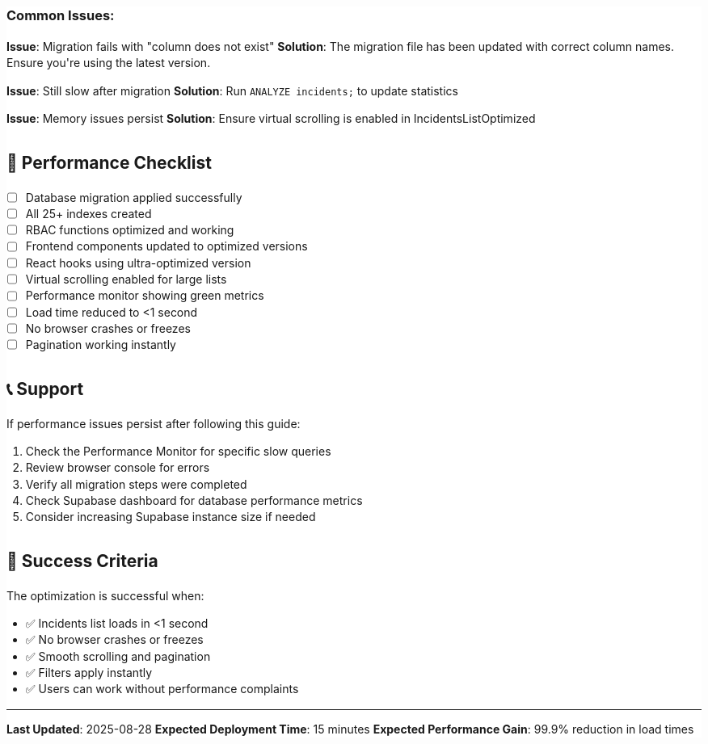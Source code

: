### Common Issues:

**Issue**: Migration fails with "column does not exist"
**Solution**: The migration file has been updated with correct column names. Ensure you're using the latest version.

**Issue**: Still slow after migration
**Solution**: Run `ANALYZE incidents;` to update statistics

**Issue**: Memory issues persist
**Solution**: Ensure virtual scrolling is enabled in IncidentsListOptimized

## 🎯 Performance Checklist

- [ ] Database migration applied successfully
- [ ] All 25+ indexes created
- [ ] RBAC functions optimized and working
- [ ] Frontend components updated to optimized versions
- [ ] React hooks using ultra-optimized version
- [ ] Virtual scrolling enabled for large lists
- [ ] Performance monitor showing green metrics
- [ ] Load time reduced to <1 second
- [ ] No browser crashes or freezes
- [ ] Pagination working instantly

## 📞 Support

If performance issues persist after following this guide:

1. Check the Performance Monitor for specific slow queries
2. Review browser console for errors
3. Verify all migration steps were completed
4. Check Supabase dashboard for database performance metrics
5. Consider increasing Supabase instance size if needed

## 🎉 Success Criteria

The optimization is successful when:
- ✅ Incidents list loads in <1 second
- ✅ No browser crashes or freezes
- ✅ Smooth scrolling and pagination
- ✅ Filters apply instantly
- ✅ Users can work without performance complaints

---

**Last Updated**: 2025-08-28
**Expected Deployment Time**: 15 minutes
**Expected Performance Gain**: 99.9% reduction in load times